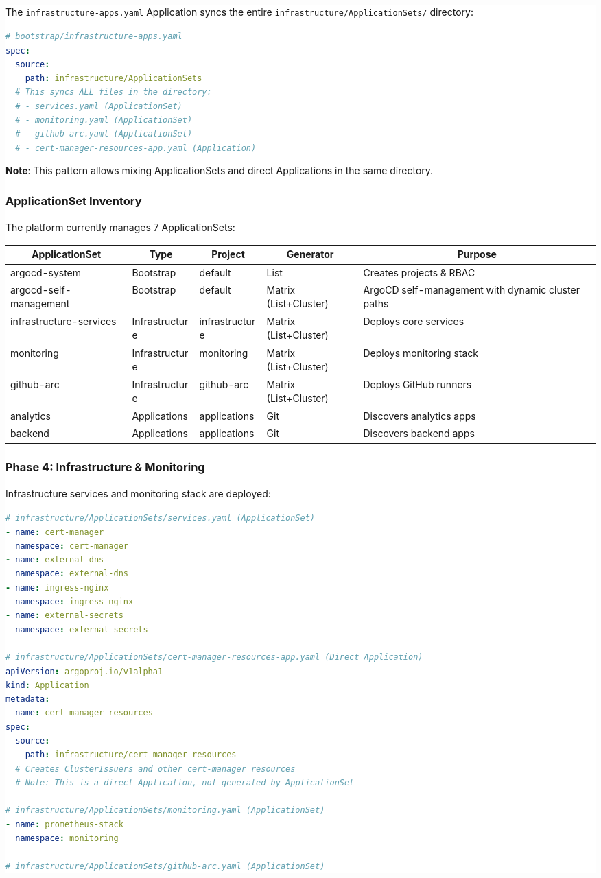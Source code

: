 The `infrastructure-apps.yaml` Application syncs the entire `infrastructure/ApplicationSets/` directory:

```yaml
# bootstrap/infrastructure-apps.yaml
spec:
  source:
    path: infrastructure/ApplicationSets
  # This syncs ALL files in the directory:
  # - services.yaml (ApplicationSet)
  # - monitoring.yaml (ApplicationSet)  
  # - github-arc.yaml (ApplicationSet)
  # - cert-manager-resources-app.yaml (Application)
```

**Note**: This pattern allows mixing ApplicationSets and direct Applications in the same directory.

### ApplicationSet Inventory

The platform currently manages 7 ApplicationSets:

| ApplicationSet | Type | Project | Generator | Purpose |
|----------------|------|---------|-----------|----------|
| argocd-system | Bootstrap | default | List | Creates projects & RBAC |
| argocd-self-management | Bootstrap | default | Matrix (List+Cluster) | ArgoCD self-management with dynamic cluster paths |
| infrastructure-services | Infrastructure | infrastructure | Matrix (List+Cluster) | Deploys core services |
| monitoring | Infrastructure | monitoring | Matrix (List+Cluster) | Deploys monitoring stack |
| github-arc | Infrastructure | github-arc | Matrix (List+Cluster) | Deploys GitHub runners |
| analytics | Applications | applications | Git | Discovers analytics apps |
| backend | Applications | applications | Git | Discovers backend apps |

### Phase 4: Infrastructure & Monitoring

Infrastructure services and monitoring stack are deployed:

```yaml
# infrastructure/ApplicationSets/services.yaml (ApplicationSet)
- name: cert-manager
  namespace: cert-manager
- name: external-dns
  namespace: external-dns
- name: ingress-nginx
  namespace: ingress-nginx
- name: external-secrets
  namespace: external-secrets

# infrastructure/ApplicationSets/cert-manager-resources-app.yaml (Direct Application)
apiVersion: argoproj.io/v1alpha1
kind: Application
metadata:
  name: cert-manager-resources
spec:
  source:
    path: infrastructure/cert-manager-resources
  # Creates ClusterIssuers and other cert-manager resources
  # Note: This is a direct Application, not generated by ApplicationSet

# infrastructure/ApplicationSets/monitoring.yaml (ApplicationSet)
- name: prometheus-stack
  namespace: monitoring

# infrastructure/ApplicationSets/github-arc.yaml (ApplicationSet)
```